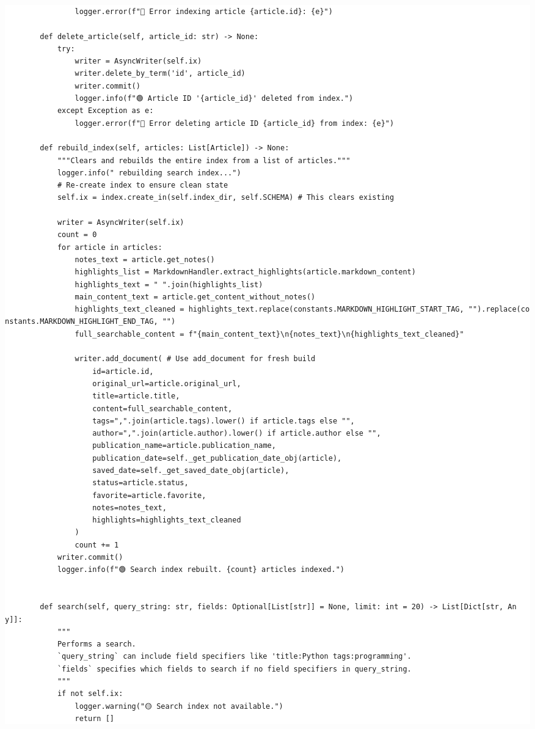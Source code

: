                     logger.error(f"🛑 Error indexing article {article.id}: {e}")

            def delete_article(self, article_id: str) -> None:
                try:
                    writer = AsyncWriter(self.ix)
                    writer.delete_by_term('id', article_id)
                    writer.commit()
                    logger.info(f"🟢 Article ID '{article_id}' deleted from index.")
                except Exception as e:
                    logger.error(f"🛑 Error deleting article ID {article_id} from index: {e}")
            
            def rebuild_index(self, articles: List[Article]) -> None:
                """Clears and rebuilds the entire index from a list of articles."""
                logger.info(" rebuilding search index...")
                # Re-create index to ensure clean state
                self.ix = index.create_in(self.index_dir, self.SCHEMA) # This clears existing
                
                writer = AsyncWriter(self.ix)
                count = 0
                for article in articles:
                    notes_text = article.get_notes()
                    highlights_list = MarkdownHandler.extract_highlights(article.markdown_content)
                    highlights_text = " ".join(highlights_list)
                    main_content_text = article.get_content_without_notes()
                    highlights_text_cleaned = highlights_text.replace(constants.MARKDOWN_HIGHLIGHT_START_TAG, "").replace(constants.MARKDOWN_HIGHLIGHT_END_TAG, "")
                    full_searchable_content = f"{main_content_text}\n{notes_text}\n{highlights_text_cleaned}"

                    writer.add_document( # Use add_document for fresh build
                        id=article.id,
                        original_url=article.original_url,
                        title=article.title,
                        content=full_searchable_content,
                        tags=",".join(article.tags).lower() if article.tags else "",
                        author=",".join(article.author).lower() if article.author else "",
                        publication_name=article.publication_name,
                        publication_date=self._get_publication_date_obj(article),
                        saved_date=self._get_saved_date_obj(article),
                        status=article.status,
                        favorite=article.favorite,
                        notes=notes_text,
                        highlights=highlights_text_cleaned
                    )
                    count += 1
                writer.commit()
                logger.info(f"🟢 Search index rebuilt. {count} articles indexed.")


            def search(self, query_string: str, fields: Optional[List[str]] = None, limit: int = 20) -> List[Dict[str, Any]]:
                """
                Performs a search.
                `query_string` can include field specifiers like 'title:Python tags:programming'.
                `fields` specifies which fields to search if no field specifiers in query_string.
                """
                if not self.ix:
                    logger.warning("🟡 Search index not available.")
                    return []
